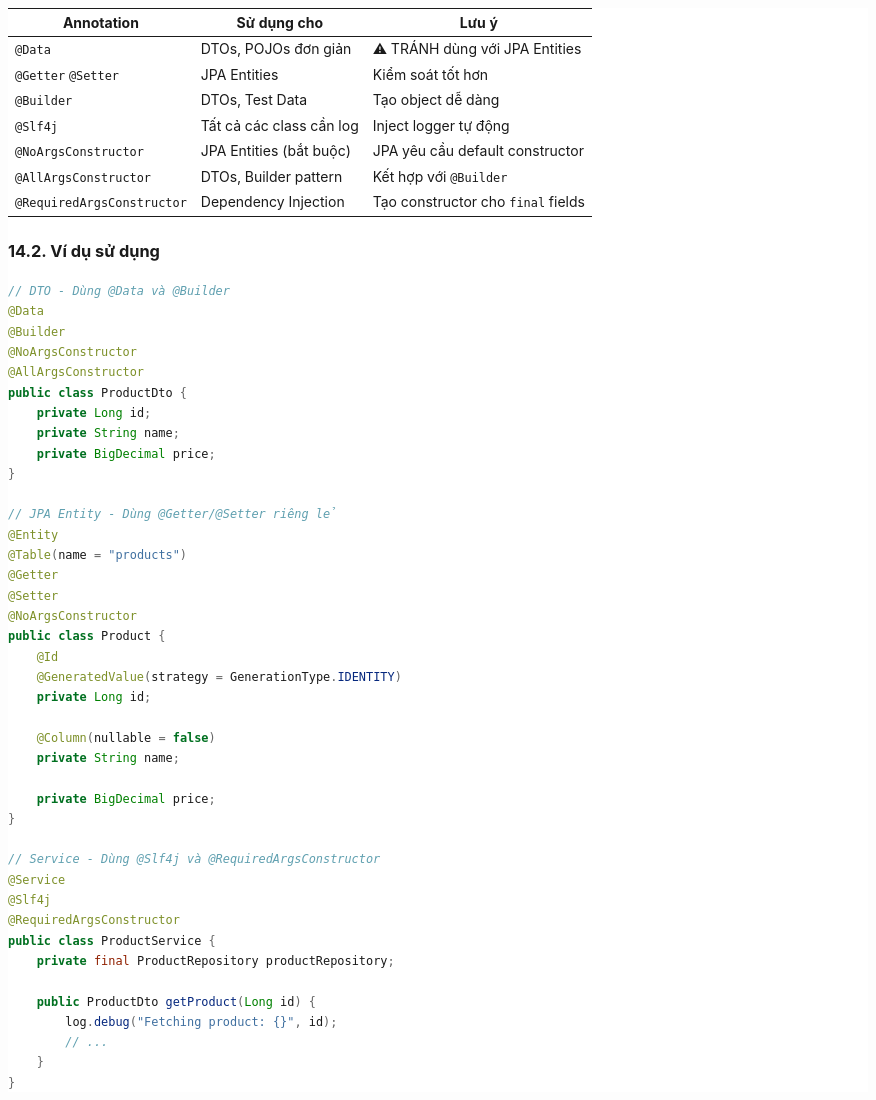 | Annotation                 | Sử dụng cho              | Lưu ý                              |
| -------------------------- | ------------------------ | ---------------------------------- |
| `@Data`                    | DTOs, POJOs đơn giản     | ⚠️ TRÁNH dùng với JPA Entities     |
| `@Getter` `@Setter`        | JPA Entities             | Kiểm soát tốt hơn                  |
| `@Builder`                 | DTOs, Test Data          | Tạo object dễ dàng                 |
| `@Slf4j`                   | Tất cả các class cần log | Inject logger tự động              |
| `@NoArgsConstructor`       | JPA Entities (bắt buộc)  | JPA yêu cầu default constructor    |
| `@AllArgsConstructor`      | DTOs, Builder pattern    | Kết hợp với `@Builder`             |
| `@RequiredArgsConstructor` | Dependency Injection     | Tạo constructor cho `final` fields |

### 14.2. Ví dụ sử dụng

```java
// DTO - Dùng @Data và @Builder
@Data
@Builder
@NoArgsConstructor
@AllArgsConstructor
public class ProductDto {
    private Long id;
    private String name;
    private BigDecimal price;
}

// JPA Entity - Dùng @Getter/@Setter riêng lẻ
@Entity
@Table(name = "products")
@Getter
@Setter
@NoArgsConstructor
public class Product {
    @Id
    @GeneratedValue(strategy = GenerationType.IDENTITY)
    private Long id;

    @Column(nullable = false)
    private String name;

    private BigDecimal price;
}

// Service - Dùng @Slf4j và @RequiredArgsConstructor
@Service
@Slf4j
@RequiredArgsConstructor
public class ProductService {
    private final ProductRepository productRepository;

    public ProductDto getProduct(Long id) {
        log.debug("Fetching product: {}", id);
        // ...
    }
}
```
